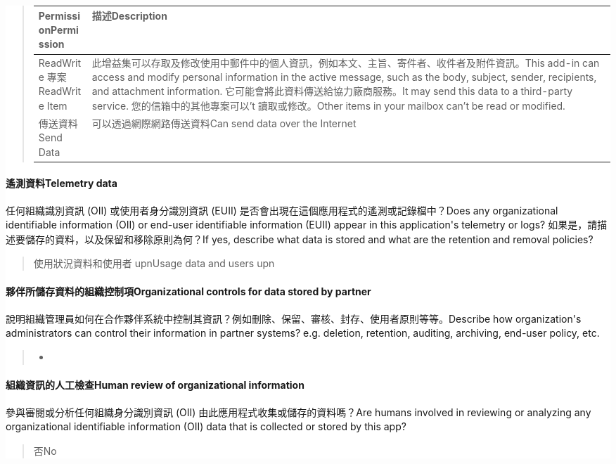 >| <span data-ttu-id="21e0f-156">**Permission**</span><span class="sxs-lookup"><span data-stu-id="21e0f-156">**Permission**</span></span>  | <span data-ttu-id="21e0f-157">**描述**</span><span class="sxs-lookup"><span data-stu-id="21e0f-157">**Description**</span></span> |
>|:----------------|:----------------|
>| <span data-ttu-id="21e0f-158">ReadWrite 專案</span><span class="sxs-lookup"><span data-stu-id="21e0f-158">ReadWrite Item</span></span> | <span data-ttu-id="21e0f-159">此增益集可以存取及修改使用中郵件中的個人資訊，例如本文、主旨、寄件者、收件者及附件資訊。</span><span class="sxs-lookup"><span data-stu-id="21e0f-159">This add-in can access and modify personal information in the active message, such as the body, subject, sender, recipients, and attachment information.</span></span> <span data-ttu-id="21e0f-160">它可能會將此資料傳送給協力廠商服務。</span><span class="sxs-lookup"><span data-stu-id="21e0f-160">It may send this data to a third-party service.</span></span> <span data-ttu-id="21e0f-161">您的信箱中的其他專案可以&#8217;t 讀取或修改。</span><span class="sxs-lookup"><span data-stu-id="21e0f-161">Other items in your mailbox can&#8217;t be read or modified.</span></span> |
>| <span data-ttu-id="21e0f-162">傳送資料</span><span class="sxs-lookup"><span data-stu-id="21e0f-162">Send Data</span></span> | <span data-ttu-id="21e0f-163">可以透過網際網路傳送資料</span><span class="sxs-lookup"><span data-stu-id="21e0f-163">Can send data over the Internet</span></span> |

#### <a name="telemetry-data"></a><span data-ttu-id="21e0f-164">遙測資料</span><span class="sxs-lookup"><span data-stu-id="21e0f-164">Telemetry data</span></span>

<span data-ttu-id="21e0f-165">任何組織識別資訊 (OII) 或使用者身分識別資訊 (EUII) 是否會出現在這個應用程式的遙測或記錄檔中？</span><span class="sxs-lookup"><span data-stu-id="21e0f-165">Does any organizational identifiable information (OII) or end-user identifiable information (EUII) appear in this application's telemetry or logs?</span></span> <span data-ttu-id="21e0f-166">如果是，請描述要儲存的資料，以及保留和移除原則為何？</span><span class="sxs-lookup"><span data-stu-id="21e0f-166">If yes, describe what data is stored and what are the retention and removal policies?</span></span>

><span data-ttu-id="21e0f-167">使用狀況資料和使用者 upn</span><span class="sxs-lookup"><span data-stu-id="21e0f-167">Usage data and users upn</span></span>

#### <a name="organizational-controls-for-data-stored-by-partner"></a><span data-ttu-id="21e0f-168">夥伴所儲存資料的組織控制項</span><span class="sxs-lookup"><span data-stu-id="21e0f-168">Organizational controls for data stored by partner</span></span>

<span data-ttu-id="21e0f-169">說明組織管理員如何在合作夥伴系統中控制其資訊？例如刪除、保留、審核、封存、使用者原則等等。</span><span class="sxs-lookup"><span data-stu-id="21e0f-169">Describe how organization's administrators can control their information in partner systems? e.g. deletion, retention, auditing, archiving, end-user policy, etc.</span></span>

>-

#### <a name="human-review-of-organizational-information"></a><span data-ttu-id="21e0f-170">組織資訊的人工檢查</span><span class="sxs-lookup"><span data-stu-id="21e0f-170">Human review of organizational information</span></span>

<span data-ttu-id="21e0f-171">參與審閱或分析任何組織身分識別資訊 (OII) 由此應用程式收集或儲存的資料嗎？</span><span class="sxs-lookup"><span data-stu-id="21e0f-171">Are humans involved in reviewing or analyzing any organizational identifiable information (OII) data that is collected or stored by this app?</span></span>

><span data-ttu-id="21e0f-172">否</span><span class="sxs-lookup"><span data-stu-id="21e0f-172">No</span></span>
